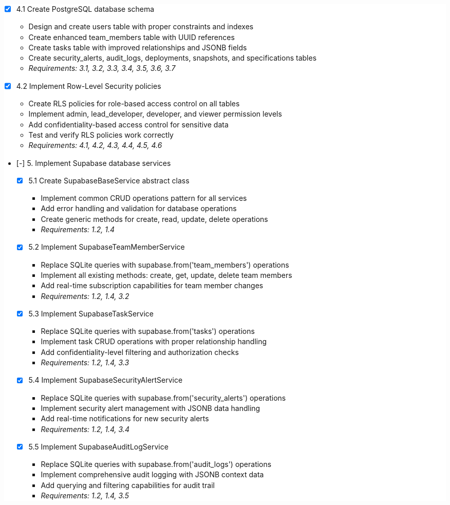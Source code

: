 




  - [x] 4.1 Create PostgreSQL database schema

    - Design and create users table with proper constraints and indexes
    - Create enhanced team_members table with UUID references
    - Create tasks table with improved relationships and JSONB fields
    - Create security_alerts, audit_logs, deployments, snapshots, and specifications tables
    - _Requirements: 3.1, 3.2, 3.3, 3.4, 3.5, 3.6, 3.7_

  - [x] 4.2 Implement Row-Level Security policies


    - Create RLS policies for role-based access control on all tables
    - Implement admin, lead_developer, developer, and viewer permission levels
    - Add confidentiality-based access control for sensitive data
    - Test and verify RLS policies work correctly
    - _Requirements: 4.1, 4.2, 4.3, 4.4, 4.5, 4.6_

- [-] 5. Implement Supabase database services



  - [x] 5.1 Create SupabaseBaseService abstract class


    - Implement common CRUD operations pattern for all services
    - Add error handling and validation for database operations
    - Create generic methods for create, read, update, delete operations
    - _Requirements: 1.2, 1.4_

  - [x] 5.2 Implement SupabaseTeamMemberService


    - Replace SQLite queries with supabase.from('team_members') operations
    - Implement all existing methods: create, get, update, delete team members
    - Add real-time subscription capabilities for team member changes
    - _Requirements: 1.2, 1.4, 3.2_

  - [x] 5.3 Implement SupabaseTaskService


    - Replace SQLite queries with supabase.from('tasks') operations
    - Implement task CRUD operations with proper relationship handling
    - Add confidentiality-level filtering and authorization checks
    - _Requirements: 1.2, 1.4, 3.3_

  - [x] 5.4 Implement SupabaseSecurityAlertService


    - Replace SQLite queries with supabase.from('security_alerts') operations
    - Implement security alert management with JSONB data handling
    - Add real-time notifications for new security alerts
    - _Requirements: 1.2, 1.4, 3.4_

  - [x] 5.5 Implement SupabaseAuditLogService


    - Replace SQLite queries with supabase.from('audit_logs') operations
    - Implement comprehensive audit logging with JSONB context data
    - Add querying and filtering capabilities for audit trail
    - _Requirements: 1.2, 1.4, 3.5_
